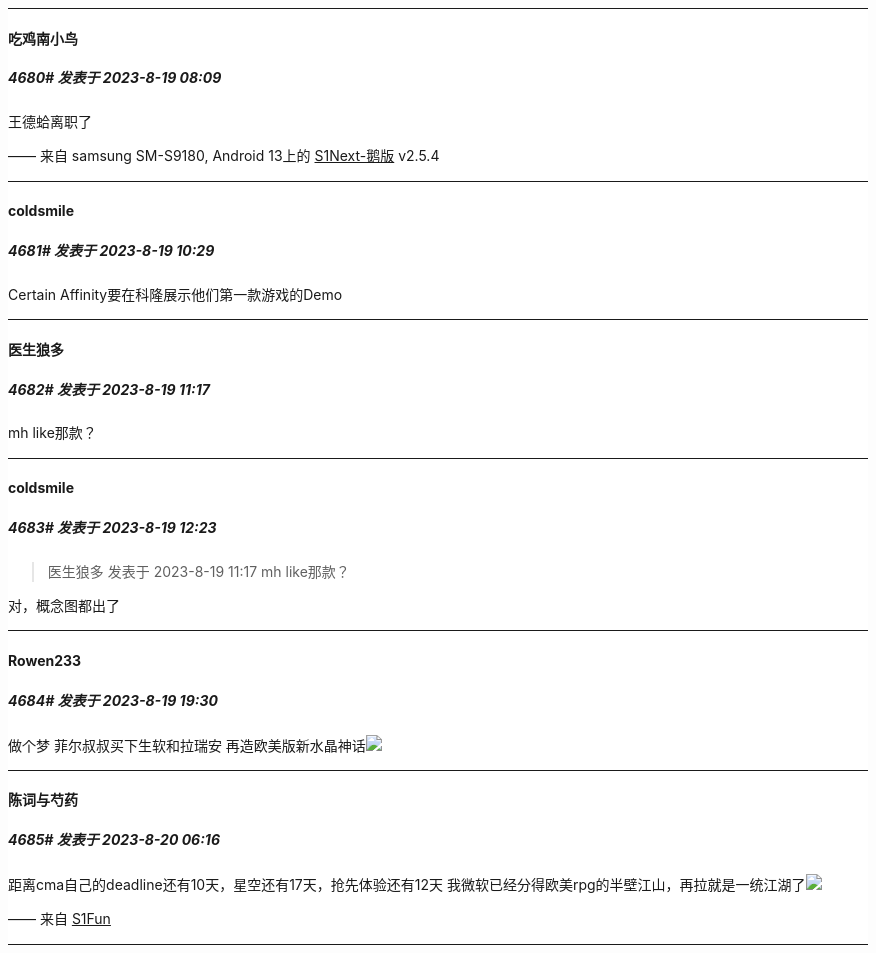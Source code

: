 *****

####  吃鸡南小鸟  
##### 4680#       发表于 2023-8-19 08:09

王德蛤离职了

—— 来自 samsung SM-S9180, Android 13上的 [S1Next-鹅版](https://github.com/ykrank/S1-Next/releases) v2.5.4


*****

####  coldsmile  
##### 4681#       发表于 2023-8-19 10:29

Certain Affinity要在科隆展示他们第一款游戏的Demo


*****

####  医生狼多  
##### 4682#       发表于 2023-8-19 11:17

mh like那款？


*****

####  coldsmile  
##### 4683#       发表于 2023-8-19 12:23

<blockquote>医生狼多 发表于 2023-8-19 11:17
mh like那款？</blockquote>
对，概念图都出了


*****

####  Rowen233  
##### 4684#       发表于 2023-8-19 19:30

做个梦 菲尔叔叔买下生软和拉瑞安 再造欧美版新水晶神话<img src="https://static.saraba1st.com/image/smiley/face2017/067.png" referrerpolicy="no-referrer">


*****

####  陈词与芍药  
##### 4685#       发表于 2023-8-20 06:16

距离cma自己的deadline还有10天，星空还有17天，抢先体验还有12天
我微软已经分得欧美rpg的半壁江山，再拉就是一统江湖了<img src="https://static.saraba1st.com/image/smiley/face2017/067.png" referrerpolicy="no-referrer">

—— 来自 [S1Fun](https://s1fun.koalcat.com)


*****
